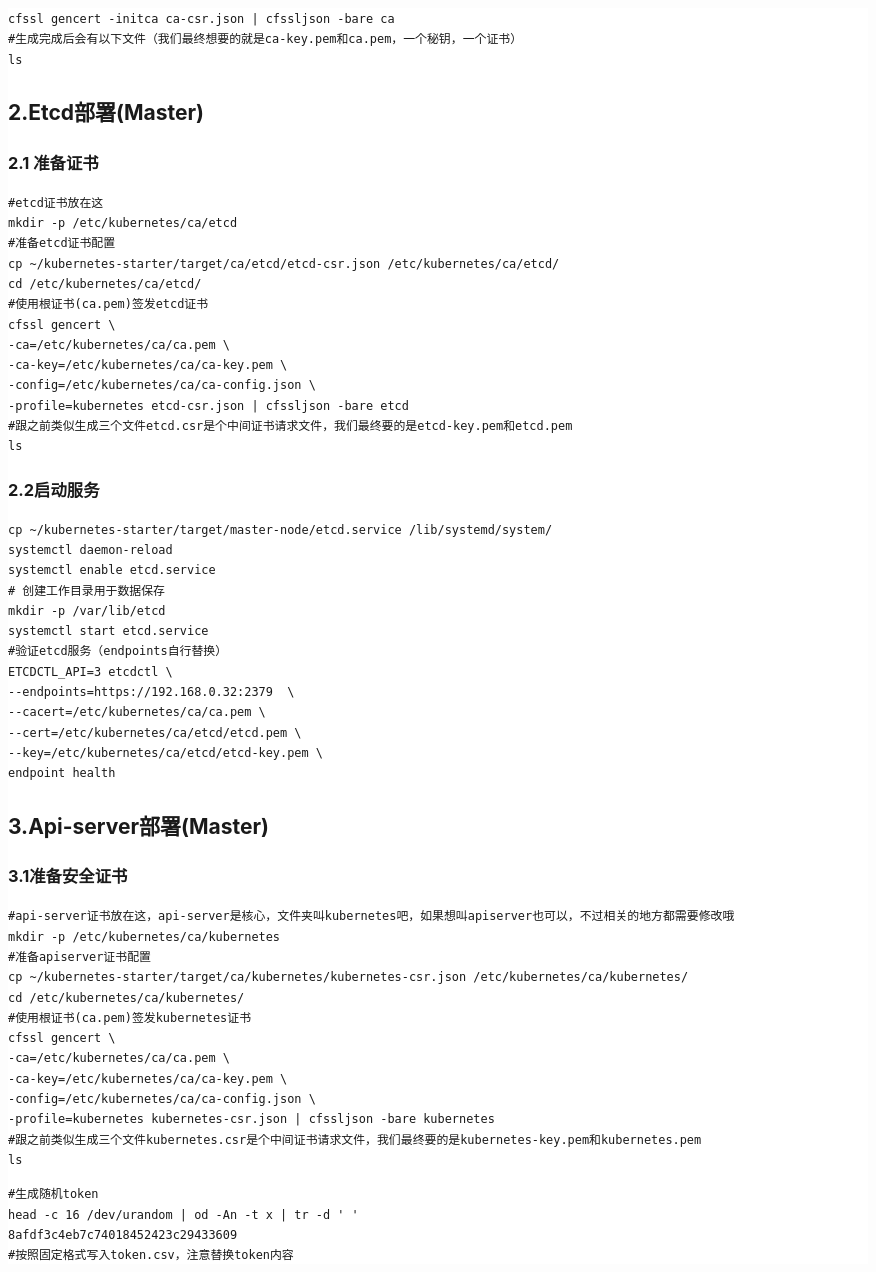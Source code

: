 ```shell
cfssl gencert -initca ca-csr.json | cfssljson -bare ca
#生成完成后会有以下文件（我们最终想要的就是ca-key.pem和ca.pem，一个秘钥，一个证书）
ls
```
## 2.Etcd部署(Master)
### 2.1 准备证书
```shell
#etcd证书放在这
mkdir -p /etc/kubernetes/ca/etcd
#准备etcd证书配置
cp ~/kubernetes-starter/target/ca/etcd/etcd-csr.json /etc/kubernetes/ca/etcd/
cd /etc/kubernetes/ca/etcd/
#使用根证书(ca.pem)签发etcd证书
cfssl gencert \
-ca=/etc/kubernetes/ca/ca.pem \
-ca-key=/etc/kubernetes/ca/ca-key.pem \
-config=/etc/kubernetes/ca/ca-config.json \
-profile=kubernetes etcd-csr.json | cfssljson -bare etcd
#跟之前类似生成三个文件etcd.csr是个中间证书请求文件，我们最终要的是etcd-key.pem和etcd.pem
ls
```
### 2.2启动服务
```shell
cp ~/kubernetes-starter/target/master-node/etcd.service /lib/systemd/system/
systemctl daemon-reload
systemctl enable etcd.service
# 创建工作目录用于数据保存
mkdir -p /var/lib/etcd
systemctl start etcd.service
#验证etcd服务（endpoints自行替换）
ETCDCTL_API=3 etcdctl \
--endpoints=https://192.168.0.32:2379  \
--cacert=/etc/kubernetes/ca/ca.pem \
--cert=/etc/kubernetes/ca/etcd/etcd.pem \
--key=/etc/kubernetes/ca/etcd/etcd-key.pem \
endpoint health
```
## 3.Api-server部署(Master)
### 3.1准备安全证书
```shell
#api-server证书放在这，api-server是核心，文件夹叫kubernetes吧，如果想叫apiserver也可以，不过相关的地方都需要修改哦
mkdir -p /etc/kubernetes/ca/kubernetes
#准备apiserver证书配置
cp ~/kubernetes-starter/target/ca/kubernetes/kubernetes-csr.json /etc/kubernetes/ca/kubernetes/
cd /etc/kubernetes/ca/kubernetes/
#使用根证书(ca.pem)签发kubernetes证书
cfssl gencert \
-ca=/etc/kubernetes/ca/ca.pem \
-ca-key=/etc/kubernetes/ca/ca-key.pem \
-config=/etc/kubernetes/ca/ca-config.json \
-profile=kubernetes kubernetes-csr.json | cfssljson -bare kubernetes
#跟之前类似生成三个文件kubernetes.csr是个中间证书请求文件，我们最终要的是kubernetes-key.pem和kubernetes.pem
ls
```
```shell
#生成随机token
head -c 16 /dev/urandom | od -An -t x | tr -d ' '
8afdf3c4eb7c74018452423c29433609
#按照固定格式写入token.csv，注意替换token内容
```